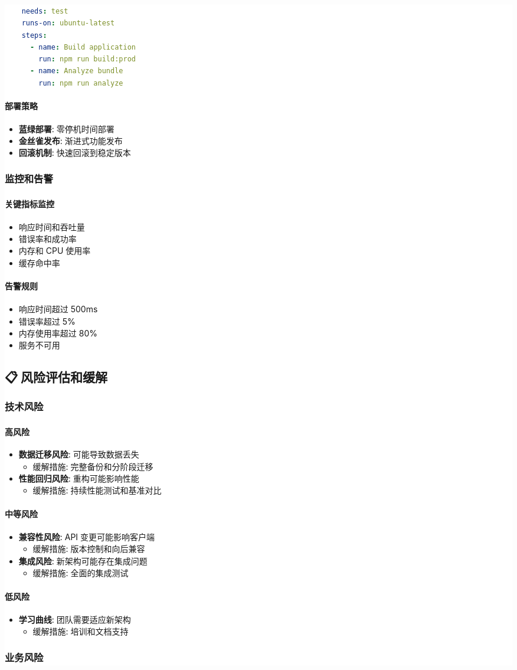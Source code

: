 ```yaml
    needs: test
    runs-on: ubuntu-latest
    steps:
      - name: Build application
        run: npm run build:prod
      - name: Analyze bundle
        run: npm run analyze
```

#### 部署策略
- **蓝绿部署**: 零停机时间部署
- **金丝雀发布**: 渐进式功能发布
- **回滚机制**: 快速回滚到稳定版本

### 监控和告警

#### 关键指标监控
- 响应时间和吞吐量
- 错误率和成功率
- 内存和 CPU 使用率
- 缓存命中率

#### 告警规则
- 响应时间超过 500ms
- 错误率超过 5%
- 内存使用率超过 80%
- 服务不可用

## 📋 风险评估和缓解

### 技术风险

#### 高风险
- **数据迁移风险**: 可能导致数据丢失
  - 缓解措施: 完整备份和分阶段迁移
- **性能回归风险**: 重构可能影响性能
  - 缓解措施: 持续性能测试和基准对比

#### 中等风险
- **兼容性风险**: API 变更可能影响客户端
  - 缓解措施: 版本控制和向后兼容
- **集成风险**: 新架构可能存在集成问题
  - 缓解措施: 全面的集成测试

#### 低风险
- **学习曲线**: 团队需要适应新架构
  - 缓解措施: 培训和文档支持

### 业务风险
